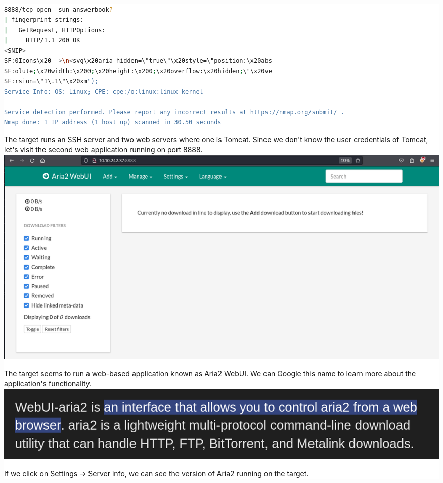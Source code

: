 ```bash
8888/tcp open  sun-answerbook?
| fingerprint-strings:                                             
|   GetRequest, HTTPOptions:
|     HTTP/1.1 200 OK                                              
<SNIP>
SF:0Icons\x20-->\n<svg\x20aria-hidden=\"true\"\x20style=\"position:\x20abs
SF:olute;\x20width:\x200;\x20height:\x200;\x20overflow:\x20hidden;\"\x20ve
SF:rsion=\"1\.1\"\x20xm");
Service Info: OS: Linux; CPE: cpe:/o:linux:linux_kernel

Service detection performed. Please report any incorrect results at https://nmap.org/submit/ .
Nmap done: 1 IP address (1 host up) scanned in 30.50 seconds
```

The target runs an SSH server and two web servers where one is Tomcat. Since we don't know the user credentials of Tomcat, let's visit the second web application running on port 8888.
![](/assets/img/posts/walthrough/tryhackme/2024-10-17-backtrack/1-browse.png)

The target seems to run a web-based application known as Aria2 WebUI. We can Google this name to learn more about the application's functionality.
![](/assets/img/posts/walthrough/tryhackme/2024-10-17-backtrack/aria-explained.png)

If we click on Settings -> Server info, we can see the version of Aria2 running on the target.